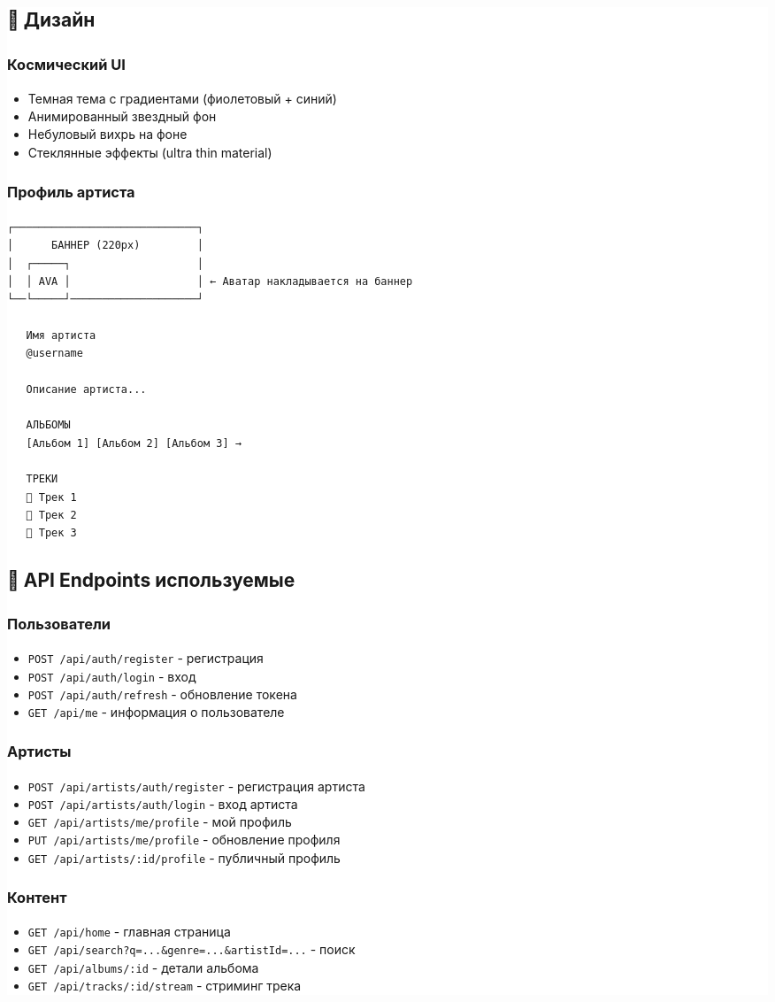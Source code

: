 ## 🎨 Дизайн

### Космический UI
- Темная тема с градиентами (фиолетовый + синий)
- Анимированный звездный фон
- Небуловый вихрь на фоне
- Стеклянные эффекты (ultra thin material)

### Профиль артиста
```
┌─────────────────────────────┐
│      БАННЕР (220px)         │
│  ┌─────┐                    │
│  │ AVA │                    │ ← Аватар накладывается на баннер
└──└─────┘────────────────────┘
   
   Имя артиста
   @username
   
   Описание артиста...
   
   АЛЬБОМЫ
   [Альбом 1] [Альбом 2] [Альбом 3] →
   
   ТРЕКИ
   🎵 Трек 1
   🎵 Трек 2
   🎵 Трек 3
```

## 🔧 API Endpoints используемые

### Пользователи
- `POST /api/auth/register` - регистрация
- `POST /api/auth/login` - вход
- `POST /api/auth/refresh` - обновление токена
- `GET /api/me` - информация о пользователе

### Артисты
- `POST /api/artists/auth/register` - регистрация артиста
- `POST /api/artists/auth/login` - вход артиста
- `GET /api/artists/me/profile` - мой профиль
- `PUT /api/artists/me/profile` - обновление профиля
- `GET /api/artists/:id/profile` - публичный профиль

### Контент
- `GET /api/home` - главная страница
- `GET /api/search?q=...&genre=...&artistId=...` - поиск
- `GET /api/albums/:id` - детали альбома
- `GET /api/tracks/:id/stream` - стриминг трека
